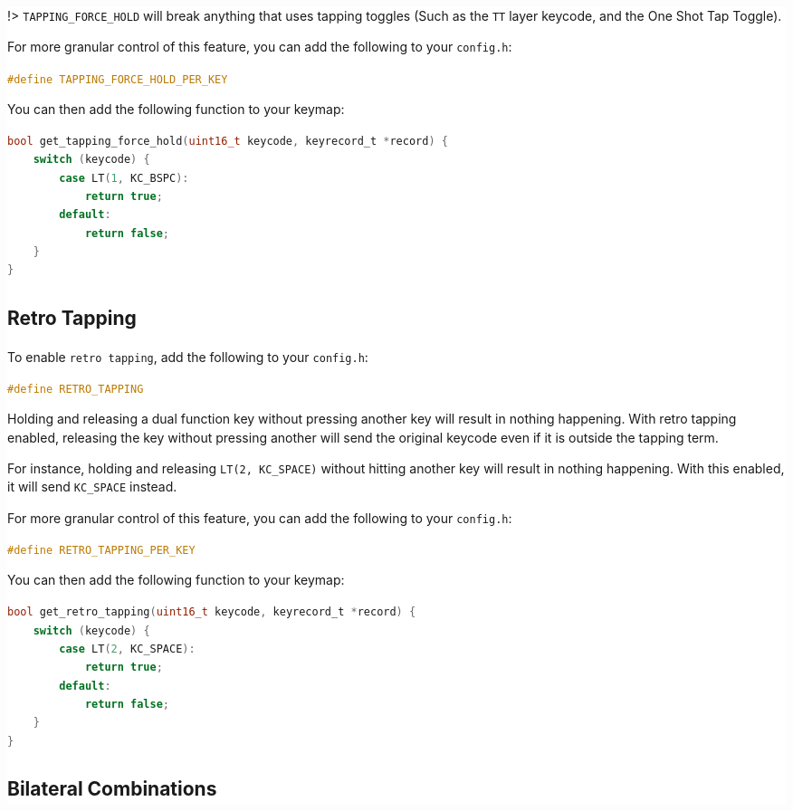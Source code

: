 !> `TAPPING_FORCE_HOLD` will break anything that uses tapping toggles (Such as the `TT` layer keycode, and the One Shot Tap Toggle).

For more granular control of this feature, you can add the following to your `config.h`:

```c
#define TAPPING_FORCE_HOLD_PER_KEY
```

You can then add the following function to your keymap:

```c
bool get_tapping_force_hold(uint16_t keycode, keyrecord_t *record) {
    switch (keycode) {
        case LT(1, KC_BSPC):
            return true;
        default:
            return false;
    }
}
```

## Retro Tapping

To enable `retro tapping`, add the following to your `config.h`:

```c
#define RETRO_TAPPING
```

Holding and releasing a dual function key without pressing another key will result in nothing happening. With retro tapping enabled, releasing the key without pressing another will send the original keycode even if it is outside the tapping term.

For instance, holding and releasing `LT(2, KC_SPACE)` without hitting another key will result in nothing happening. With this enabled, it will send `KC_SPACE` instead.

For more granular control of this feature, you can add the following to your `config.h`:

```c
#define RETRO_TAPPING_PER_KEY
```

You can then add the following function to your keymap:

```c
bool get_retro_tapping(uint16_t keycode, keyrecord_t *record) {
    switch (keycode) {
        case LT(2, KC_SPACE):
            return true;
        default:
            return false;
    }
}
```

## Bilateral Combinations
